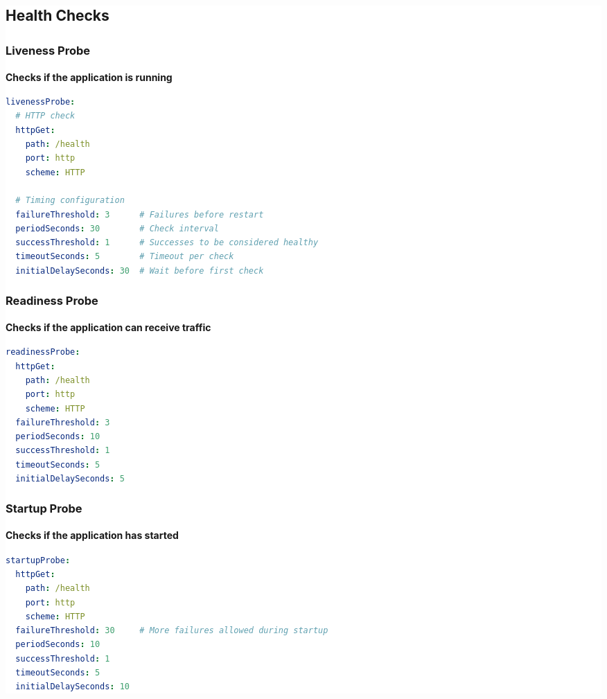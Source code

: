 
## Health Checks

### Liveness Probe
**Checks if the application is running**

```yaml
livenessProbe:
  # HTTP check
  httpGet:
    path: /health
    port: http
    scheme: HTTP
  
  # Timing configuration
  failureThreshold: 3      # Failures before restart
  periodSeconds: 30        # Check interval
  successThreshold: 1      # Successes to be considered healthy
  timeoutSeconds: 5        # Timeout per check
  initialDelaySeconds: 30  # Wait before first check
```

### Readiness Probe
**Checks if the application can receive traffic**

```yaml
readinessProbe:
  httpGet:
    path: /health
    port: http
    scheme: HTTP
  failureThreshold: 3
  periodSeconds: 10
  successThreshold: 1
  timeoutSeconds: 5
  initialDelaySeconds: 5
```

### Startup Probe
**Checks if the application has started**

```yaml
startupProbe:
  httpGet:
    path: /health
    port: http
    scheme: HTTP
  failureThreshold: 30     # More failures allowed during startup
  periodSeconds: 10
  successThreshold: 1
  timeoutSeconds: 5
  initialDelaySeconds: 10
```
